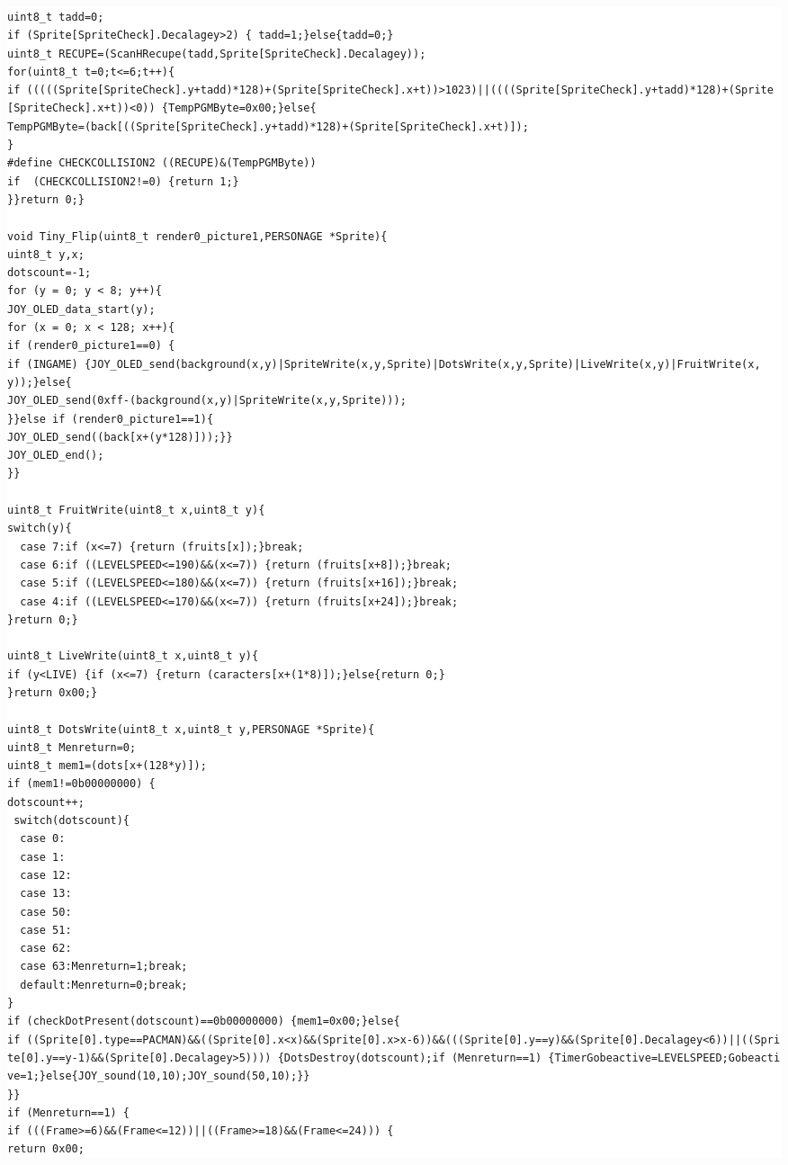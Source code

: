 ```
uint8_t tadd=0;
if (Sprite[SpriteCheck].Decalagey>2) { tadd=1;}else{tadd=0;}
uint8_t RECUPE=(ScanHRecupe(tadd,Sprite[SpriteCheck].Decalagey));
for(uint8_t t=0;t<=6;t++){
if (((((Sprite[SpriteCheck].y+tadd)*128)+(Sprite[SpriteCheck].x+t))>1023)||((((Sprite[SpriteCheck].y+tadd)*128)+(Sprite[SpriteCheck].x+t))<0)) {TempPGMByte=0x00;}else{
TempPGMByte=(back[((Sprite[SpriteCheck].y+tadd)*128)+(Sprite[SpriteCheck].x+t)]);
}
#define CHECKCOLLISION2 ((RECUPE)&(TempPGMByte))
if  (CHECKCOLLISION2!=0) {return 1;}
}}return 0;}

void Tiny_Flip(uint8_t render0_picture1,PERSONAGE *Sprite){
uint8_t y,x; 
dotscount=-1;
for (y = 0; y < 8; y++){ 
JOY_OLED_data_start(y);
for (x = 0; x < 128; x++){
if (render0_picture1==0) {
if (INGAME) {JOY_OLED_send(background(x,y)|SpriteWrite(x,y,Sprite)|DotsWrite(x,y,Sprite)|LiveWrite(x,y)|FruitWrite(x,y));}else{
JOY_OLED_send(0xff-(background(x,y)|SpriteWrite(x,y,Sprite)));
}}else if (render0_picture1==1){
JOY_OLED_send((back[x+(y*128)]));}}
JOY_OLED_end();
}}

uint8_t FruitWrite(uint8_t x,uint8_t y){
switch(y){
  case 7:if (x<=7) {return (fruits[x]);}break;
  case 6:if ((LEVELSPEED<=190)&&(x<=7)) {return (fruits[x+8]);}break;
  case 5:if ((LEVELSPEED<=180)&&(x<=7)) {return (fruits[x+16]);}break;
  case 4:if ((LEVELSPEED<=170)&&(x<=7)) {return (fruits[x+24]);}break;
}return 0;}

uint8_t LiveWrite(uint8_t x,uint8_t y){
if (y<LIVE) {if (x<=7) {return (caracters[x+(1*8)]);}else{return 0;}
}return 0x00;}

uint8_t DotsWrite(uint8_t x,uint8_t y,PERSONAGE *Sprite){
uint8_t Menreturn=0;
uint8_t mem1=(dots[x+(128*y)]);
if (mem1!=0b00000000) {
dotscount++;
 switch(dotscount){
  case 0:  
  case 1: 
  case 12: 
  case 13: 
  case 50:
  case 51:
  case 62:
  case 63:Menreturn=1;break;
  default:Menreturn=0;break;
}
if (checkDotPresent(dotscount)==0b00000000) {mem1=0x00;}else{
if ((Sprite[0].type==PACMAN)&&((Sprite[0].x<x)&&(Sprite[0].x>x-6))&&(((Sprite[0].y==y)&&(Sprite[0].Decalagey<6))||((Sprite[0].y==y-1)&&(Sprite[0].Decalagey>5)))) {DotsDestroy(dotscount);if (Menreturn==1) {TimerGobeactive=LEVELSPEED;Gobeactive=1;}else{JOY_sound(10,10);JOY_sound(50,10);}}
}}
if (Menreturn==1) {
if (((Frame>=6)&&(Frame<=12))||((Frame>=18)&&(Frame<=24))) {
return 0x00;
```